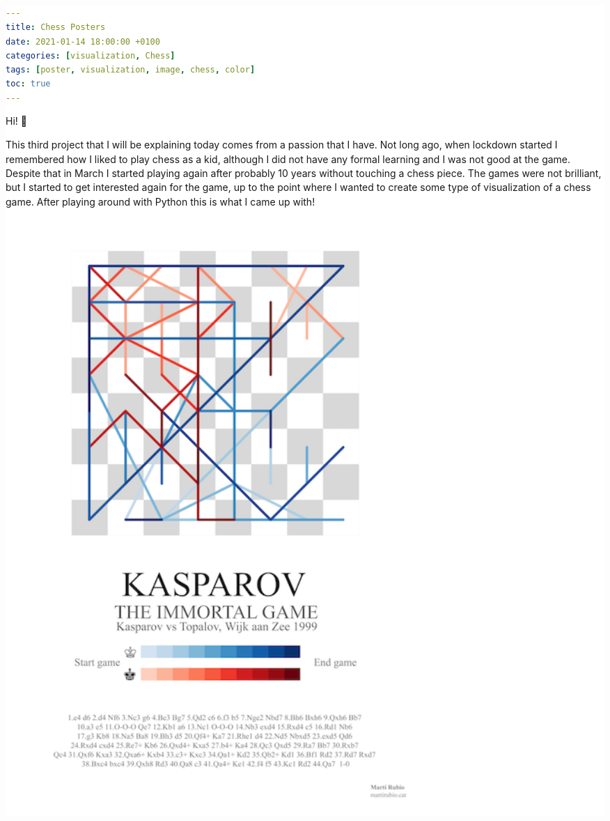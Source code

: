```yaml
---
title: Chess Posters
date: 2021-01-14 18:00:00 +0100
categories: [visualization, Chess]
tags: [poster, visualization, image, chess, color]
toc: true
---
```


Hi! 👋

This third project that I will be explaining today comes from a passion that I have. Not long ago, when lockdown started I remembered how I liked to play chess as a kid, although I did not have any formal learning and I was not good at the game. Despite that in March I started playing again after probably 10 years without touching a chess piece. The games were not brilliant, but I started to get interested again for the game, up to the point where I wanted to create some type of visualization of a chess game. After playing around with Python this is what I came up with!

<img src="/assets/img/chess/kasparov_lowres.png" width="600"/>
